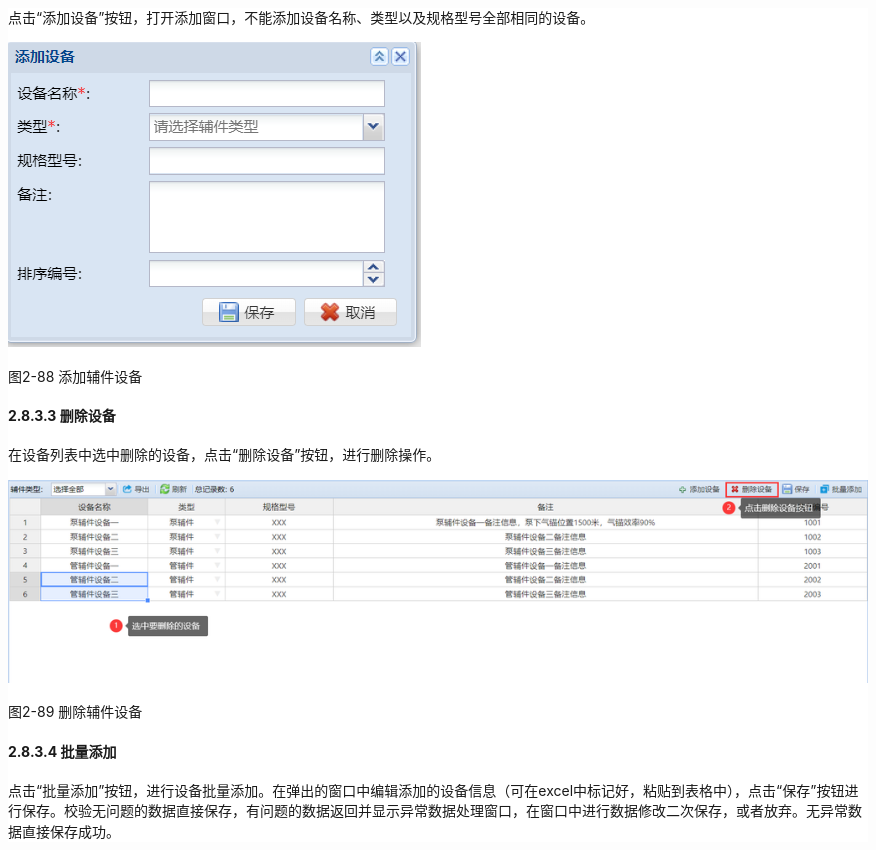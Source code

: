 点击“添加设备”按钮，打开添加窗口，不能添加设备名称、类型以及规格型号全部相同的设备。

![](../images/helpdoc/PNG/0afccf19f443efe2d3fed4dacb6057d7.png)

图2-88 添加辅件设备

#### <h4><a name="2.8.3.3删除设备"></a>2.8.3.3 删除设备</h4>

在设备列表中选中删除的设备，点击“删除设备”按钮，进行删除操作。

![](../images/helpdoc/PNG/ea4583056a259bc01fcc4cc8eaf3d88f.png)

图2-89 删除辅件设备

#### <h4><a name="2.8.3.4批量添加"></a>2.8.3.4 批量添加</h4>

点击“批量添加”按钮，进行设备批量添加。在弹出的窗口中编辑添加的设备信息（可在excel中标记好，粘贴到表格中），点击“保存”按钮进行保存。校验无问题的数据直接保存，有问题的数据返回并显示异常数据处理窗口，在窗口中进行数据修改二次保存，或者放弃。无异常数据直接保存成功。
